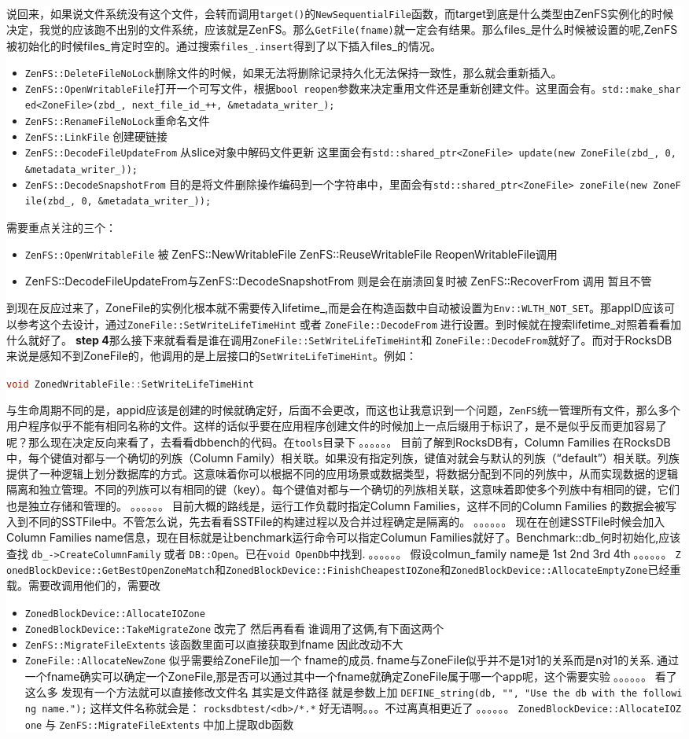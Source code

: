 说回来，如果说文件系统没有这个文件，会转而调用`target()`的`NewSequentialFile`函数，而target到底是什么类型由ZenFS实例化的时候决定，我觉的应该跑不出别的文件系统，应该就是ZenFS。那么`GetFile(fname)`就一定会有结果。那么files_是什么时候被设置的呢,ZenFS被初始化的时候files_肯定时空的。通过搜索`files_.insert`得到了以下插入files_的情况。
- `ZenFS::DeleteFileNoLock`删除文件的时候，如果无法将删除记录持久化无法保持一致性，那么就会重新插入。
- `ZenFS::OpenWritableFile`打开一个可写文件，根据`bool reopen`参数来决定重用文件还是重新创建文件。这里面会有。`std::make_shared<ZoneFile>(zbd_, next_file_id_++, &metadata_writer_);`
- `ZenFS::RenameFileNoLock`重命名文件
- `ZenFS::LinkFile` 创建硬链接
- `ZenFS::DecodeFileUpdateFrom` 从slice对象中解码文件更新 这里面会有`std::shared_ptr<ZoneFile> update(new ZoneFile(zbd_, 0, &metadata_writer_));`
- `ZenFS::DecodeSnapshotFrom` 目的是将文件删除操作编码到一个字符串中，里面会有`std::shared_ptr<ZoneFile> zoneFile(new ZoneFile(zbd_, 0, &metadata_writer_));`

需要重点关注的三个：
- `ZenFS::OpenWritableFile` 被 ZenFS::NewWritableFile ZenFS::ReuseWritableFile ReopenWritableFile调用 

- ZenFS::DecodeFileUpdateFrom与ZenFS::DecodeSnapshotFrom 则是会在崩溃回复时被 ZenFS::RecoverFrom 调用 暂且不管



到现在反应过来了，ZoneFile的实例化根本就不需要传入lifetime_,而是会在构造函数中自动被设置为`Env::WLTH_NOT_SET`。那appID应该可以参考这个去设计，通过`ZoneFile::SetWriteLifeTimeHint` 或者 `ZoneFile::DecodeFrom` 进行设置。到时候就在搜索lifetime_对照着看看加什么就好了。
**step 4**那么接下来就看看是谁在调用`ZoneFile::SetWriteLifeTimeHint`和 `ZoneFile::DecodeFrom`就好了。而对于RocksDB来说是感知不到ZoneFile的，他调用的是上层接口的`SetWriteLifeTimeHint`。例如：
```c++
void ZonedWritableFile::SetWriteLifeTimeHint
```
与生命周期不同的是，appid应该是创建的时候就确定好，后面不会更改，而这也让我意识到一个问题，`ZenFS`统一管理所有文件，那么多个用户程序似乎不能有相同名称的文件。这样的话似乎要在应用程序创建文件的时候加上一点后缀用于标识了，是不是似乎反而更加容易了呢？那么现在决定反向来看了，去看看dbbench的代码。在`tools`目录下
。。。。。。
目前了解到RocksDB有，Column Families  在RocksDB中，每个键值对都与一个确切的列族（Column Family）相关联。如果没有指定列族，键值对就会与默认的列族（“default”）相关联。列族提供了一种逻辑上划分数据库的方式。这意味着你可以根据不同的应用场景或数据类型，将数据分配到不同的列族中，从而实现数据的逻辑隔离和独立管理。不同的列族可以有相同的键（key）。每个键值对都与一个确切的列族相关联，这意味着即使多个列族中有相同的键，它们也是独立存储和管理的。
。。。。。。
目前大概的路线是，运行工作负载时指定Column Families，这样不同的Column Families 的数据会被写入到不同的SSTFile中。不管怎么说，先去看看SSTFile的构建过程以及合并过程确定是隔离的。
。。。。。。
现在在创建SSTFile时候会加入Column Families name信息，现在目标就是让benchmark运行命令可以指定Columun Families就好了。Benchmark::db_何时初始化,应该查找 `db_->CreateColumnFamily` 或者  `DB::Open`。已在`void OpenDb`中找到.
。。。。。。
假设colmun_family name是 1st 2nd 3rd 4th
。。。。。。
`ZonedBlockDevice::GetBestOpenZoneMatch`和`ZonedBlockDevice::FinishCheapestIOZone`和`ZonedBlockDevice::AllocateEmptyZone`已经重载。需要改调用他们的，需要改 
- `ZonedBlockDevice::AllocateIOZone`
- `ZonedBlockDevice::TakeMigrateZone` 
改完了 然后再看看 谁调用了这俩,有下面这两个
- `ZenFS::MigrateFileExtents` 该函数里面可以直接获取到fname 因此改动不大
- `ZoneFile::AllocateNewZone` 似乎需要给ZoneFile加一个 fname的成员. fname与ZoneFile似乎并不是1对1的关系而是n对1的关系. 通过一个fname确实可以确定一个ZoneFile,那是否可以通过其中一个fname就确定ZoneFile属于哪一个app呢，这个需要实验
。。。。。。
看了这么多  发现有一个方法就可以直接修改文件名  其实是文件路径  就是参数上加
`DEFINE_string(db, "", "Use the db with the following name.");`
这样文件名称就会是：
`rocksdbtest/<db>/*.*`  好无语啊。。。不过离真相更近了
。。。。。。
`ZonedBlockDevice::AllocateIOZone` 与 `ZenFS::MigrateFileExtents` 中加上提取db函数
